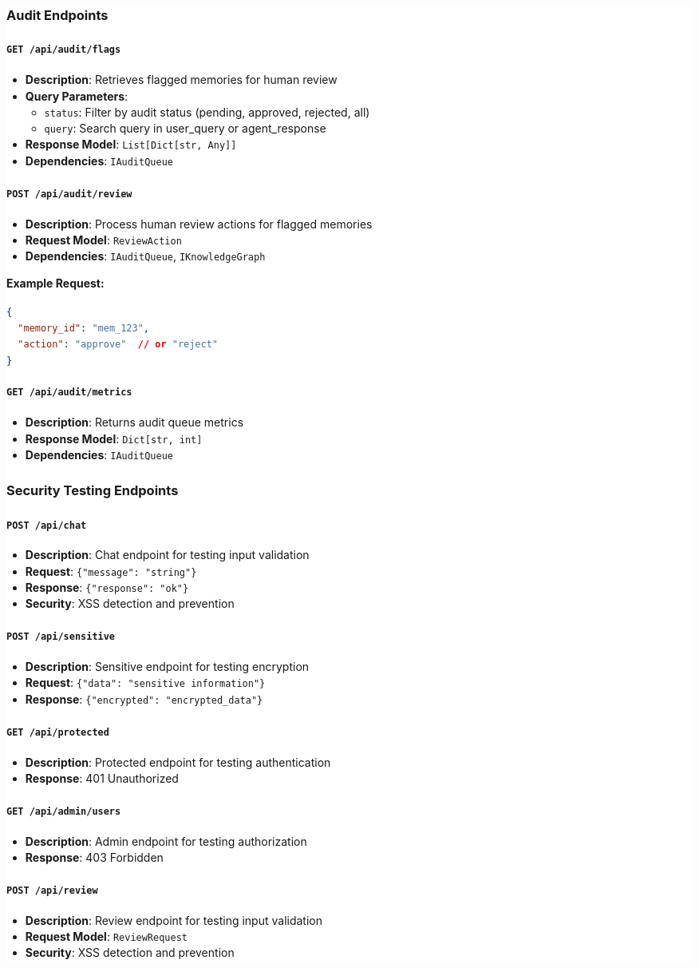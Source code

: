 ### Audit Endpoints

#### `GET /api/audit/flags`
- **Description**: Retrieves flagged memories for human review
- **Query Parameters**:
  - `status`: Filter by audit status (pending, approved, rejected, all)
  - `query`: Search query in user_query or agent_response
- **Response Model**: `List[Dict[str, Any]]`
- **Dependencies**: `IAuditQueue`

#### `POST /api/audit/review`
- **Description**: Process human review actions for flagged memories
- **Request Model**: `ReviewAction`
- **Dependencies**: `IAuditQueue`, `IKnowledgeGraph`

**Example Request:**
```json
{
  "memory_id": "mem_123",
  "action": "approve"  // or "reject"
}
```

#### `GET /api/audit/metrics`
- **Description**: Returns audit queue metrics
- **Response Model**: `Dict[str, int]`
- **Dependencies**: `IAuditQueue`

### Security Testing Endpoints

#### `POST /api/chat`
- **Description**: Chat endpoint for testing input validation
- **Request**: `{"message": "string"}`
- **Response**: `{"response": "ok"}`
- **Security**: XSS detection and prevention

#### `POST /api/sensitive`
- **Description**: Sensitive endpoint for testing encryption
- **Request**: `{"data": "sensitive information"}`
- **Response**: `{"encrypted": "encrypted_data"}`

#### `GET /api/protected`
- **Description**: Protected endpoint for testing authentication
- **Response**: 401 Unauthorized

#### `GET /api/admin/users`
- **Description**: Admin endpoint for testing authorization
- **Response**: 403 Forbidden

#### `POST /api/review`
- **Description**: Review endpoint for testing input validation
- **Request Model**: `ReviewRequest`
- **Security**: XSS detection and prevention
